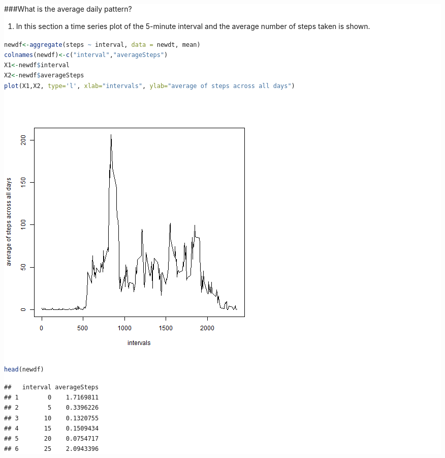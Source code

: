 ###What is the average daily pattern?

1. In this section a time series plot of the 5-minute interval and the average number of steps taken is shown.


```r
newdf<-aggregate(steps ~ interval, data = newdt, mean)
colnames(newdf)<-c("interval","averageSteps")
X1<-newdf$interval
X2<-newdf$averageSteps
plot(X1,X2, type='l', xlab="intervals", ylab="average of steps across all days")
```

![plot of chunk unnamed-chunk-5](figure/unnamed-chunk-5-1.png) 

```r
head(newdf)
```

```
##   interval averageSteps
## 1        0    1.7169811
## 2        5    0.3396226
## 3       10    0.1320755
## 4       15    0.1509434
## 5       20    0.0754717
## 6       25    2.0943396
```
